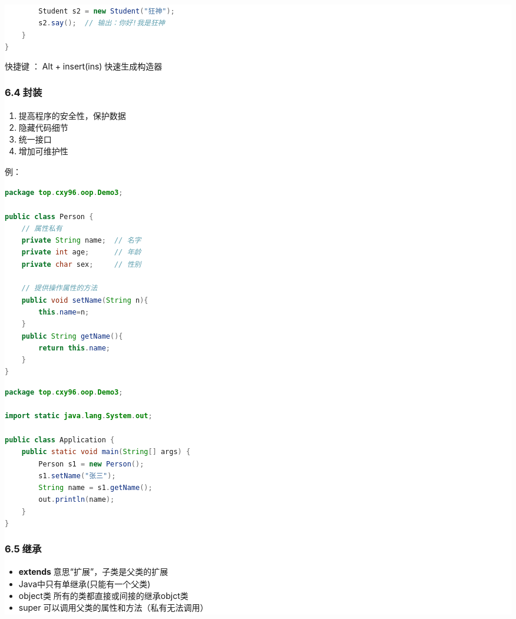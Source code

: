 ```java
        Student s2 = new Student("狂神");
        s2.say();  // 输出：你好!我是狂神
    }
}
```
快捷键 ： Alt + insert(ins) 快速生成构造器
### 6.4 封装
1. 提高程序的安全性，保护数据
2. 隐藏代码细节
3. 统一接口
4. 增加可维护性

例：
```java
package top.cxy96.oop.Demo3;

public class Person {
    // 属性私有
    private String name;  // 名字
    private int age;      // 年龄
    private char sex;     // 性别

    // 提供操作属性的方法
    public void setName(String n){
        this.name=n;
    }
    public String getName(){
        return this.name;
    }
}
```
```java
package top.cxy96.oop.Demo3;

import static java.lang.System.out;

public class Application {
    public static void main(String[] args) {
        Person s1 = new Person();
        s1.setName("张三");
        String name = s1.getName();
        out.println(name);
    }
}
```
### 6.5 继承
* **extends** 意思“扩展”，子类是父类的扩展
* Java中只有单继承(只能有一个父类)
* object类 所有的类都直接或间接的继承objct类
* super  可以调用父类的属性和方法（私有无法调用）
